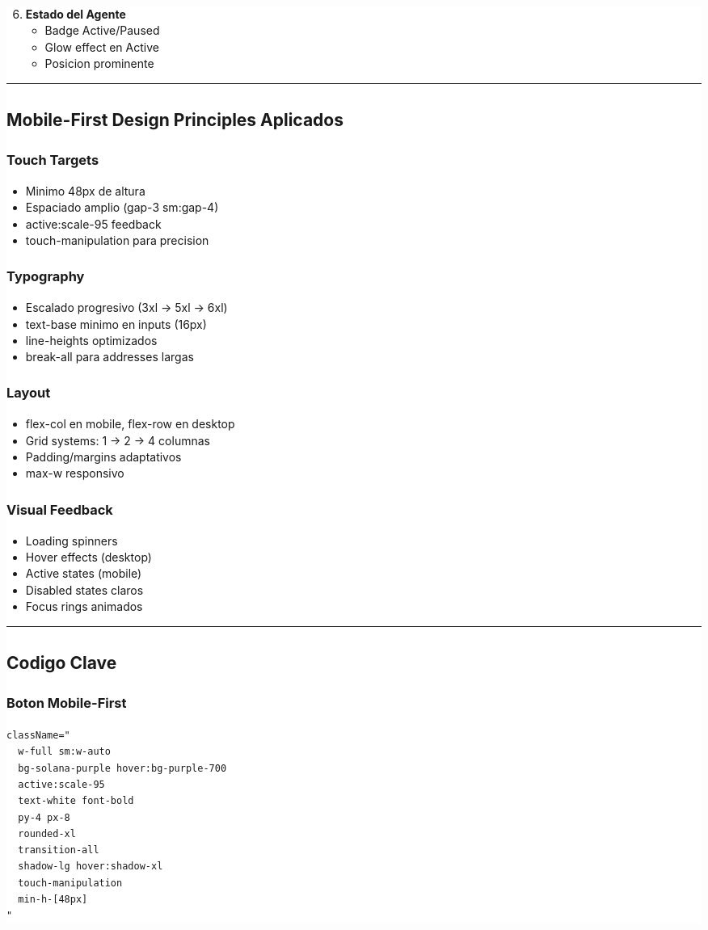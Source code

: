 6. **Estado del Agente**
   - Badge Active/Paused
   - Glow effect en Active
   - Posicion prominente

---

## Mobile-First Design Principles Aplicados

### Touch Targets
- Minimo 48px de altura
- Espaciado amplio (gap-3 sm:gap-4)
- active:scale-95 feedback
- touch-manipulation para precision

### Typography
- Escalado progresivo (3xl -> 5xl -> 6xl)
- text-base minimo en inputs (16px)
- line-heights optimizados
- break-all para addresses largas

### Layout
- flex-col en mobile, flex-row en desktop
- Grid systems: 1 -> 2 -> 4 columnas
- Padding/margins adaptativos
- max-w responsivo

### Visual Feedback
- Loading spinners
- Hover effects (desktop)
- Active states (mobile)
- Disabled states claros
- Focus rings animados

---

## Codigo Clave

### Boton Mobile-First
```tsx
className="
  w-full sm:w-auto
  bg-solana-purple hover:bg-purple-700
  active:scale-95
  text-white font-bold
  py-4 px-8
  rounded-xl
  transition-all
  shadow-lg hover:shadow-xl
  touch-manipulation
  min-h-[48px]
"
```
